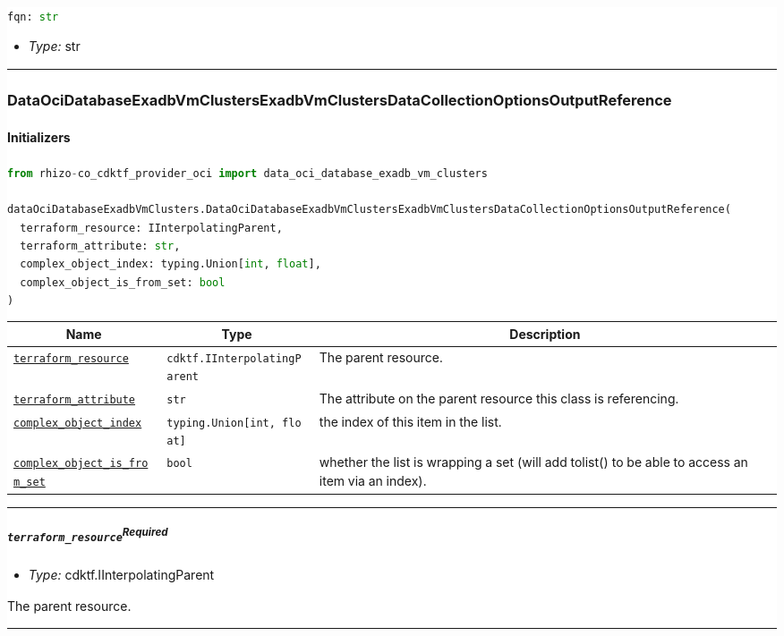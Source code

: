 ```python
fqn: str
```

- *Type:* str

---


### DataOciDatabaseExadbVmClustersExadbVmClustersDataCollectionOptionsOutputReference <a name="DataOciDatabaseExadbVmClustersExadbVmClustersDataCollectionOptionsOutputReference" id="rhizo-co-terraform-provider-oci.dataOciDatabaseExadbVmClusters.DataOciDatabaseExadbVmClustersExadbVmClustersDataCollectionOptionsOutputReference"></a>

#### Initializers <a name="Initializers" id="rhizo-co-terraform-provider-oci.dataOciDatabaseExadbVmClusters.DataOciDatabaseExadbVmClustersExadbVmClustersDataCollectionOptionsOutputReference.Initializer"></a>

```python
from rhizo-co_cdktf_provider_oci import data_oci_database_exadb_vm_clusters

dataOciDatabaseExadbVmClusters.DataOciDatabaseExadbVmClustersExadbVmClustersDataCollectionOptionsOutputReference(
  terraform_resource: IInterpolatingParent,
  terraform_attribute: str,
  complex_object_index: typing.Union[int, float],
  complex_object_is_from_set: bool
)
```

| **Name** | **Type** | **Description** |
| --- | --- | --- |
| <code><a href="#rhizo-co-terraform-provider-oci.dataOciDatabaseExadbVmClusters.DataOciDatabaseExadbVmClustersExadbVmClustersDataCollectionOptionsOutputReference.Initializer.parameter.terraformResource">terraform_resource</a></code> | <code>cdktf.IInterpolatingParent</code> | The parent resource. |
| <code><a href="#rhizo-co-terraform-provider-oci.dataOciDatabaseExadbVmClusters.DataOciDatabaseExadbVmClustersExadbVmClustersDataCollectionOptionsOutputReference.Initializer.parameter.terraformAttribute">terraform_attribute</a></code> | <code>str</code> | The attribute on the parent resource this class is referencing. |
| <code><a href="#rhizo-co-terraform-provider-oci.dataOciDatabaseExadbVmClusters.DataOciDatabaseExadbVmClustersExadbVmClustersDataCollectionOptionsOutputReference.Initializer.parameter.complexObjectIndex">complex_object_index</a></code> | <code>typing.Union[int, float]</code> | the index of this item in the list. |
| <code><a href="#rhizo-co-terraform-provider-oci.dataOciDatabaseExadbVmClusters.DataOciDatabaseExadbVmClustersExadbVmClustersDataCollectionOptionsOutputReference.Initializer.parameter.complexObjectIsFromSet">complex_object_is_from_set</a></code> | <code>bool</code> | whether the list is wrapping a set (will add tolist() to be able to access an item via an index). |

---

##### `terraform_resource`<sup>Required</sup> <a name="terraform_resource" id="rhizo-co-terraform-provider-oci.dataOciDatabaseExadbVmClusters.DataOciDatabaseExadbVmClustersExadbVmClustersDataCollectionOptionsOutputReference.Initializer.parameter.terraformResource"></a>

- *Type:* cdktf.IInterpolatingParent

The parent resource.

---
